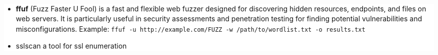 - **ffuf** (Fuzz Faster U Fool) 
is a fast and flexible web fuzzer designed for discovering hidden resources, endpoints, and files on web servers. It is particularly useful in security assessments and penetration testing for finding potential vulnerabilities and misconfigurations.
Example: `ffuf -u http://example.com/FUZZ -w /path/to/wordlist.txt -o results.txt`

- sslscan
a tool for ssl enumeration